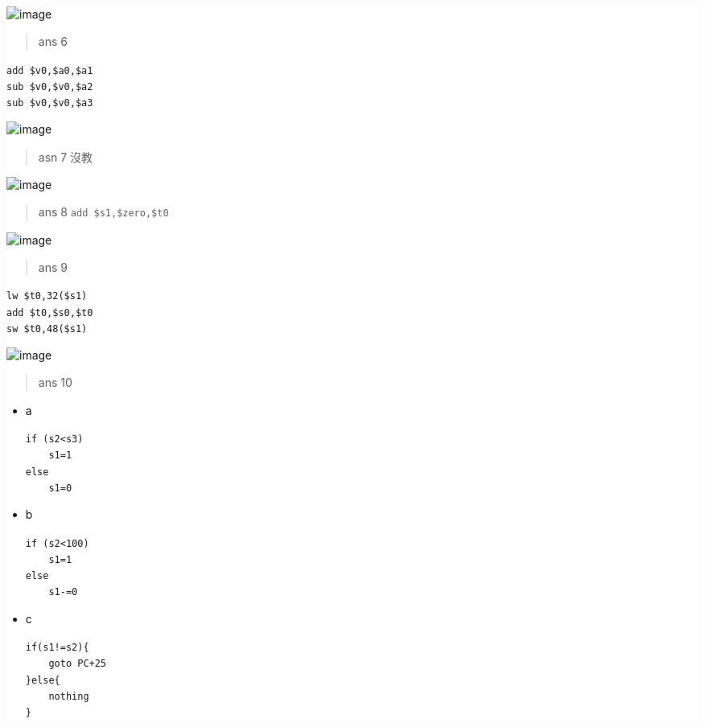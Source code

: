 ![image](r1PGxWpVT.png)

   > ans 6
```
add $v0,$a0,$a1
sub $v0,$v0,$a2
sub $v0,$v0,$a3
```
 

![image](B1NelWaV6.png)

  > asn 7
沒教
 
![image](SkNygZpEa.png)

  > ans 8
`add $s1,$zero,$t0`
 
![image](rkY0yZT4a.png)

  > ans 9
```
lw $t0,32($s1)
add $t0,$s0,$t0
sw $t0,48($s1)
```
 
![image](HJ5akZa4a.png)

  > ans 10
- a
	```
	if (s2<s3)
		s1=1
	else
		s1=0
	``` 
- b
	```
	if (s2<100)
		s1=1
	else
		s1-=0
	```
- c
	```
	if(s1!=s2){
		goto PC+25
	}else{
		nothing
	}
	```
 